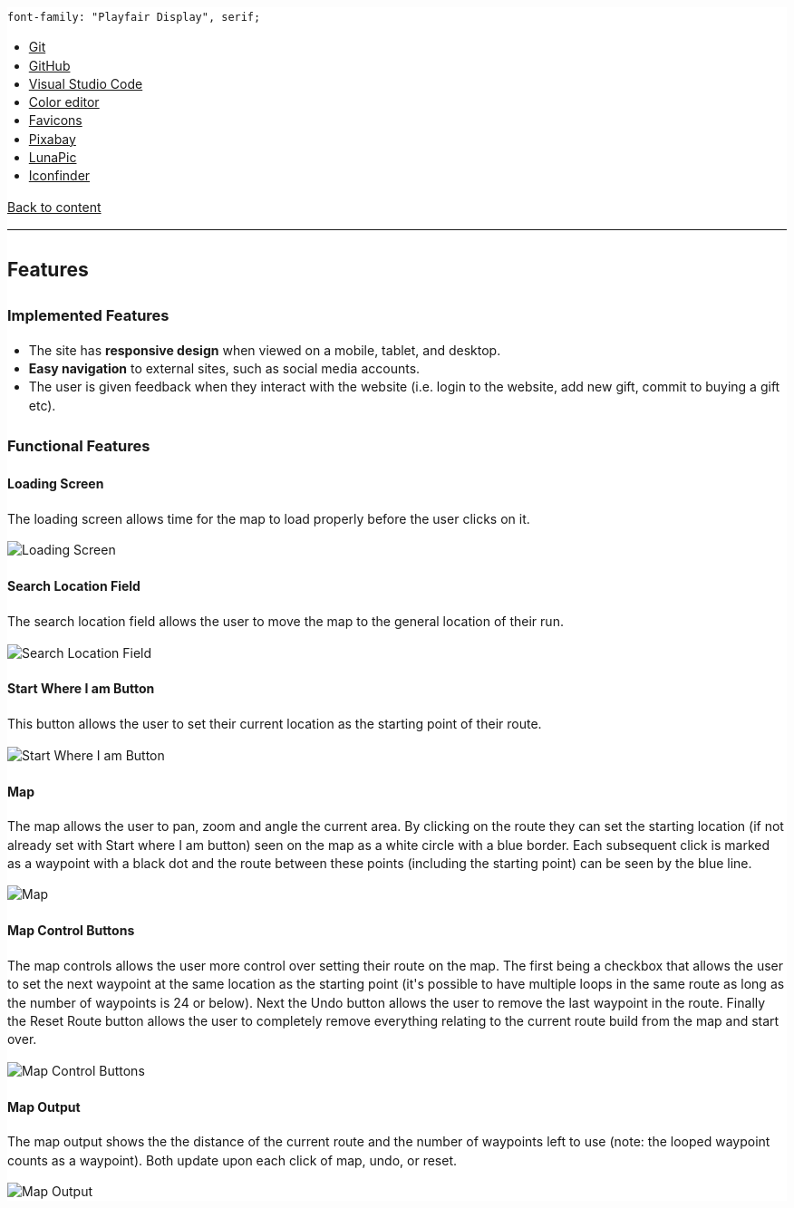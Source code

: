   ```font-family: "Playfair Display", serif;```
- [Git](https://git-scm.com/)
- [GitHub](https://github.com/)
- [Visual Studio Code](https://code.visualstudio.com/)
- [Color editor](https://coolors.co/)
- [Favicons](https://fontawesome.com/)
- [Pixabay](https://pixabay.com/)
- [LunaPic](https://www4.lunapic.com/editor/)
- [Iconfinder](https://www.iconfinder.com/icons/316043/raindrop_icon)

[Back to content](#contents)

---

## Features

### Implemented Features

- The site has **responsive design** when viewed on a mobile, tablet, and desktop.
- **Easy navigation** to external sites, such as social media accounts.
- The user is given feedback when they interact with the website (i.e. login to the website, add new gift, commit to buying a gift etc).

### Functional Features

#### __Loading Screen__
The loading screen allows time for the map to load properly before the user clicks on it. 

![Loading Screen](docs/images/loading-screen.png "Loading Screen")

#### __Search Location Field__
The search location field allows the user to move the map to the general location of their run.

![Search Location Field](docs/images/search-location.png "Search Location Field")

#### __Start Where I am Button__
This button allows the user to set their current location as the starting point of their route.

![Start Where I am Button](docs/images/button-start-where-i-am.png "Start Where I am Button")

#### __Map__
The map allows the user to pan, zoom and angle the current area. By clicking on the route they can set the starting location (if not already set with Start where I am button) seen on the map as a white circle with a blue border. Each subsequent click is marked as a waypoint with a black dot and the route between these points (including the starting point) can be seen by the blue line.

![Map](docs/images/map.png "Map")

#### __Map Control Buttons__
The map controls allows the user more control over setting their route on the map. The first being a checkbox that allows the user to set the next waypoint at the same location as the starting point (it's possible to have multiple loops in the same route as long as the number of waypoints is 24 or below). Next the Undo button allows the user to remove the last waypoint in the route. Finally the Reset Route button allows the user to completely remove everything relating to the current route build from the map and start over.

![Map Control Buttons](docs/images/map-buttons.png "Map Control Buttons")

#### __Map Output__
The map output shows the the distance of the current route and the number of waypoints left to use (note: the looped waypoint counts as a waypoint). Both update upon each click of map, undo, or reset.

![Map Output](docs/images/map-output.png "Map Output")
  ```